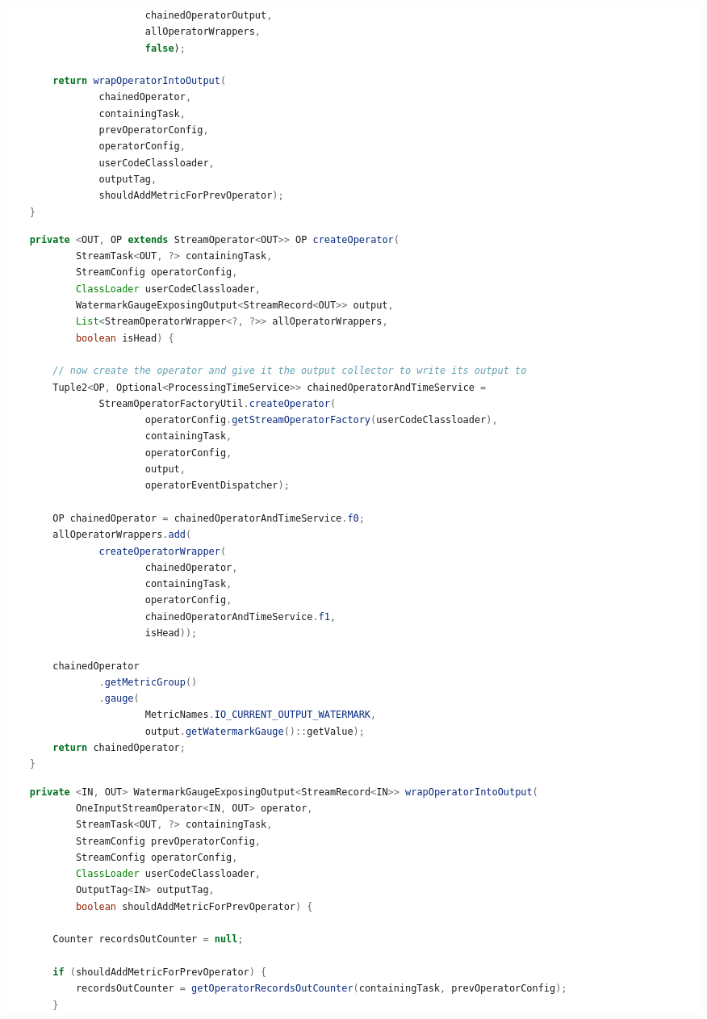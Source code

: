 ```java
                        chainedOperatorOutput,
                        allOperatorWrappers,
                        false);

        return wrapOperatorIntoOutput(
                chainedOperator,
                containingTask,
                prevOperatorConfig,
                operatorConfig,
                userCodeClassloader,
                outputTag,
                shouldAddMetricForPrevOperator);
    }
```
```java
    private <OUT, OP extends StreamOperator<OUT>> OP createOperator(
            StreamTask<OUT, ?> containingTask,
            StreamConfig operatorConfig,
            ClassLoader userCodeClassloader,
            WatermarkGaugeExposingOutput<StreamRecord<OUT>> output,
            List<StreamOperatorWrapper<?, ?>> allOperatorWrappers,
            boolean isHead) {

        // now create the operator and give it the output collector to write its output to
        Tuple2<OP, Optional<ProcessingTimeService>> chainedOperatorAndTimeService =
                StreamOperatorFactoryUtil.createOperator(
                        operatorConfig.getStreamOperatorFactory(userCodeClassloader),
                        containingTask,
                        operatorConfig,
                        output,
                        operatorEventDispatcher);

        OP chainedOperator = chainedOperatorAndTimeService.f0;
        allOperatorWrappers.add(
                createOperatorWrapper(
                        chainedOperator,
                        containingTask,
                        operatorConfig,
                        chainedOperatorAndTimeService.f1,
                        isHead));

        chainedOperator
                .getMetricGroup()
                .gauge(
                        MetricNames.IO_CURRENT_OUTPUT_WATERMARK,
                        output.getWatermarkGauge()::getValue);
        return chainedOperator;
    }
```
```java
    private <IN, OUT> WatermarkGaugeExposingOutput<StreamRecord<IN>> wrapOperatorIntoOutput(
            OneInputStreamOperator<IN, OUT> operator,
            StreamTask<OUT, ?> containingTask,
            StreamConfig prevOperatorConfig,
            StreamConfig operatorConfig,
            ClassLoader userCodeClassloader,
            OutputTag<IN> outputTag,
            boolean shouldAddMetricForPrevOperator) {

        Counter recordsOutCounter = null;

        if (shouldAddMetricForPrevOperator) {
            recordsOutCounter = getOperatorRecordsOutCounter(containingTask, prevOperatorConfig);
        }
```